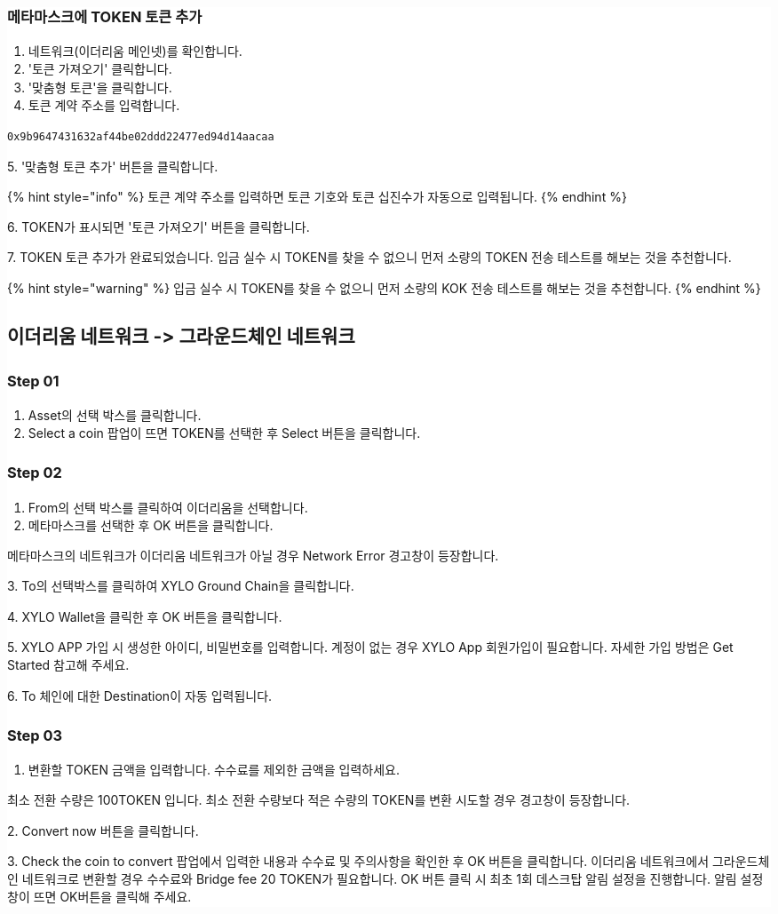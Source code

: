 ### 메타마스크에 TOKEN 토큰 추가

1. 네트워크(이더리움 메인넷)를 확인합니다.
2. '토큰 가져오기' 클릭합니다.
3. '맞춤형 토큰'을 클릭합니다.
4. 토큰 계약 주소를 입력합니다.&#x20;

```
0x9b9647431632af44be02ddd22477ed94d14aacaa
```

5\. '맞춤형 토큰 추가' 버튼을 클릭합니다.&#x20;

{% hint style="info" %}
토큰 계약 주소를 입력하면 토큰 기호와 토큰 십진수가 자동으로 입력됩니다.
{% endhint %}

6\. TOKEN가 표시되면 '토큰 가져오기' 버튼을 클릭합니다.

7\. TOKEN 토큰 추가가 완료되었습니다. 입금 실수 시 TOKEN를 찾을 수 없으니 먼저 소량의 TOKEN 전송 테스트를 해보는 것을 추천합니다.

{% hint style="warning" %}
입금 실수 시 TOKEN를 찾을 수 없으니 먼저 소량의 KOK 전송 테스트를 해보는 것을 추천합니다.
{% endhint %}

## 이더리움 네트워크 -> 그라운드체인 네트워크&#x20;

### Step 01

1. Asset의 선택 박스를 클릭합니다.
2. Select a coin 팝업이 뜨면 TOKEN를 선택한 후 Select 버튼을 클릭합니다.

### Step 02

1. From의 선택 박스를 클릭하여 이더리움을 선택합니다.
2. 메타마스크를 선택한 후 OK 버튼을 클릭합니다.&#x20;

메타마스크의 네트워크가 이더리움 네트워크가 아닐 경우 Network Error 경고창이 등장합니다.

3\. To의 선택박스를 클릭하여 XYLO Ground Chain을 클릭합니다.

4\. XYLO Wallet을 클릭한 후 OK 버튼을 클릭합니다.

5\. XYLO APP 가입 시 생성한 아이디, 비밀번호를 입력합니다. 계정이 없는 경우 XYLO App 회원가입이 필요합니다. 자세한 가입 방법은 Get Started 참고해 주세요.

6\. To 체인에 대한 Destination이 자동 입력됩니다.

### Step 03

1. 변환할 TOKEN 금액을 입력합니다. 수수료를 제외한 금액을 입력하세요.&#x20;

최소 전환 수량은 100TOKEN 입니다. 최소 전환 수량보다 적은 수량의 TOKEN를 변환 시도할 경우 경고창이 등장합니다.

2\. Convert now 버튼을 클릭합니다.

3\. Check the coin to convert 팝업에서 입력한 내용과 수수료 및 주의사항을 확인한 후 OK 버튼을 클릭합니다. 이더리움 네트워크에서 그라운드체인 네트워크로 변환할 경우 수수료와 Bridge fee 20 TOKEN가 필요합니다. OK 버튼 클릭 시 최초 1회 데스크탑 알림 설정을 진행합니다. 알림 설정 창이 뜨면 OK버튼을 클릭해 주세요.
